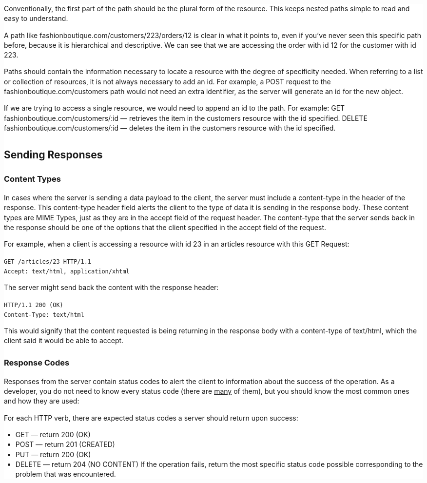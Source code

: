 Conventionally, the first part of the path should be the plural form of the resource. This keeps nested paths simple to read and easy to understand.

A path like fashionboutique.com/customers/223/orders/12 is clear in what it points to, even if you’ve never seen this specific path before, because it is hierarchical and descriptive. We can see that we are accessing the order with id 12 for the customer with id 223.

Paths should contain the information necessary to locate a resource with the degree of specificity needed. When referring to a list or collection of resources, it is not always necessary to add an id. For example, a POST request to the fashionboutique.com/customers path would not need an extra identifier, as the server will generate an id for the new object.

If we are trying to access a single resource, we would need to append an id to the path. For example: GET fashionboutique.com/customers/:id — retrieves the item in the customers resource with the id specified. DELETE fashionboutique.com/customers/:id — deletes the item in the customers resource with the id specified.

## Sending Responses

### Content Types

In cases where the server is sending a data payload to the client, the server must include a content-type in the header of the response. This content-type header field alerts the client to the type of data it is sending in the response body. These content types are MIME Types, just as they are in the accept field of the request header. The content-type that the server sends back in the response should be one of the options that the client specified in the accept field of the request.

For example, when a client is accessing a resource with id 23 in an articles resource with this GET Request:
```
GET /articles/23 HTTP/1.1
Accept: text/html, application/xhtml
```
The server might send back the content with the response header:

```
HTTP/1.1 200 (OK)
Content-Type: text/html
```
This would signify that the content requested is being returning in the response body with a content-type of text/html, which the client said it would be able to accept.

### Response Codes
Responses from the server contain status codes to alert the client to information about the success of the operation. As a developer, you do not need to know every status code (there are [many](http://www.restapitutorial.com/httpstatuscodes.html) of them), but you should know the most common ones and how they are used:

For each HTTP verb, there are expected status codes a server should return upon success:

* GET — return 200 (OK)
* POST — return 201 (CREATED)
* PUT — return 200 (OK)
* DELETE — return 204 (NO CONTENT) If the operation fails, return the most specific status code possible corresponding to the problem that was encountered.

